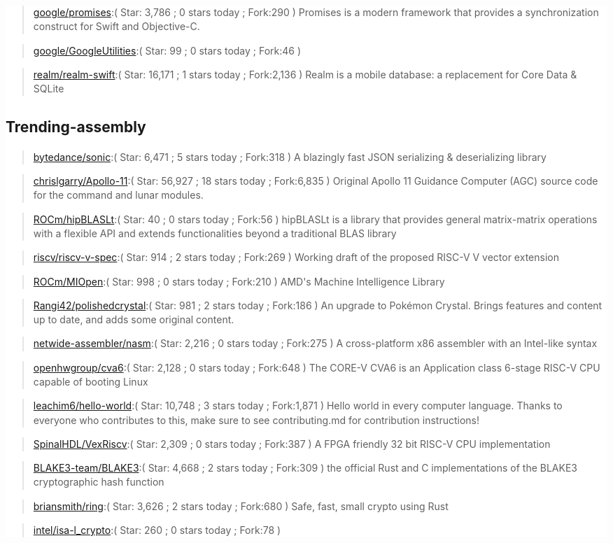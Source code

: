 > [google/promises](https://github.com/google/promises):( Star: 3,786 ; 0 stars today ; Fork:290 ) 
 > Promises is a modern framework that provides a synchronization construct for Swift and Objective-C.

> [google/GoogleUtilities](https://github.com/google/GoogleUtilities):( Star: 99 ; 0 stars today ; Fork:46 ) 
 > 

> [realm/realm-swift](https://github.com/realm/realm-swift):( Star: 16,171 ; 1 stars today ; Fork:2,136 ) 
 > Realm is a mobile database: a replacement for Core Data & SQLite

## Trending-assembly
> [bytedance/sonic](https://github.com/bytedance/sonic):( Star: 6,471 ; 5 stars today ; Fork:318 ) 
 > A blazingly fast JSON serializing & deserializing library

> [chrislgarry/Apollo-11](https://github.com/chrislgarry/Apollo-11):( Star: 56,927 ; 18 stars today ; Fork:6,835 ) 
 > Original Apollo 11 Guidance Computer (AGC) source code for the command and lunar modules.

> [ROCm/hipBLASLt](https://github.com/ROCm/hipBLASLt):( Star: 40 ; 0 stars today ; Fork:56 ) 
 > hipBLASLt is a library that provides general matrix-matrix operations with a flexible API and extends functionalities beyond a traditional BLAS library

> [riscv/riscv-v-spec](https://github.com/riscv/riscv-v-spec):( Star: 914 ; 2 stars today ; Fork:269 ) 
 > Working draft of the proposed RISC-V V vector extension

> [ROCm/MIOpen](https://github.com/ROCm/MIOpen):( Star: 998 ; 0 stars today ; Fork:210 ) 
 > AMD's Machine Intelligence Library

> [Rangi42/polishedcrystal](https://github.com/Rangi42/polishedcrystal):( Star: 981 ; 2 stars today ; Fork:186 ) 
 > An upgrade to Pokémon Crystal. Brings features and content up to date, and adds some original content.

> [netwide-assembler/nasm](https://github.com/netwide-assembler/nasm):( Star: 2,216 ; 0 stars today ; Fork:275 ) 
 > A cross-platform x86 assembler with an Intel-like syntax

> [openhwgroup/cva6](https://github.com/openhwgroup/cva6):( Star: 2,128 ; 0 stars today ; Fork:648 ) 
 > The CORE-V CVA6 is an Application class 6-stage RISC-V CPU capable of booting Linux

> [leachim6/hello-world](https://github.com/leachim6/hello-world):( Star: 10,748 ; 3 stars today ; Fork:1,871 ) 
 > Hello world in every computer language. Thanks to everyone who contributes to this, make sure to see contributing.md for contribution instructions!

> [SpinalHDL/VexRiscv](https://github.com/SpinalHDL/VexRiscv):( Star: 2,309 ; 0 stars today ; Fork:387 ) 
 > A FPGA friendly 32 bit RISC-V CPU implementation

> [BLAKE3-team/BLAKE3](https://github.com/BLAKE3-team/BLAKE3):( Star: 4,668 ; 2 stars today ; Fork:309 ) 
 > the official Rust and C implementations of the BLAKE3 cryptographic hash function

> [briansmith/ring](https://github.com/briansmith/ring):( Star: 3,626 ; 2 stars today ; Fork:680 ) 
 > Safe, fast, small crypto using Rust

> [intel/isa-l_crypto](https://github.com/intel/isa-l_crypto):( Star: 260 ; 0 stars today ; Fork:78 ) 
 > 

